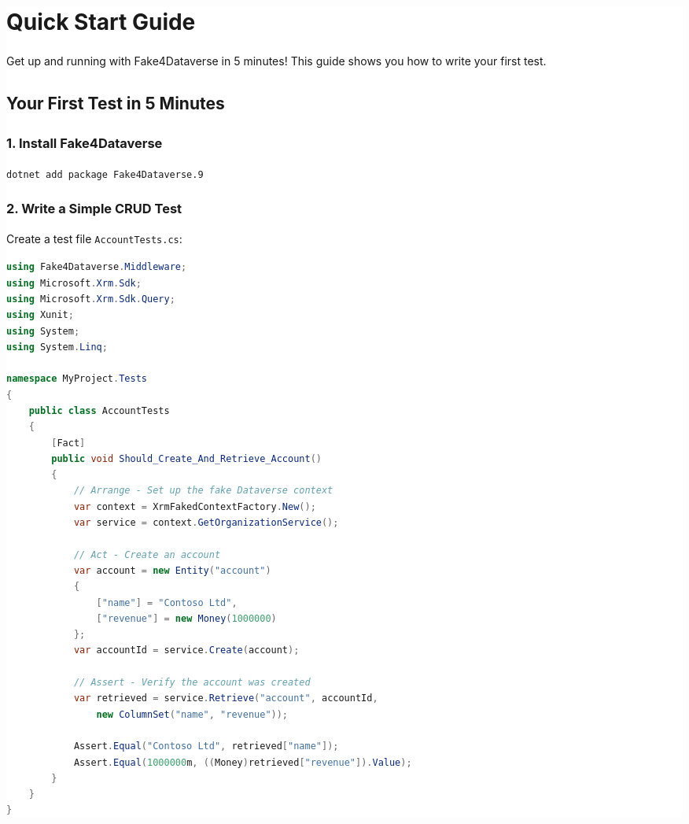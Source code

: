# Quick Start Guide

Get up and running with Fake4Dataverse in 5 minutes! This guide shows you how to write your first test.

## Your First Test in 5 Minutes

### 1. Install Fake4Dataverse

```bash
dotnet add package Fake4Dataverse.9
```

### 2. Write a Simple CRUD Test

Create a test file `AccountTests.cs`:

```csharp
using Fake4Dataverse.Middleware;
using Microsoft.Xrm.Sdk;
using Microsoft.Xrm.Sdk.Query;
using Xunit;
using System;
using System.Linq;

namespace MyProject.Tests
{
    public class AccountTests
    {
        [Fact]
        public void Should_Create_And_Retrieve_Account()
        {
            // Arrange - Set up the fake Dataverse context
            var context = XrmFakedContextFactory.New();
            var service = context.GetOrganizationService();
            
            // Act - Create an account
            var account = new Entity("account")
            {
                ["name"] = "Contoso Ltd",
                ["revenue"] = new Money(1000000)
            };
            var accountId = service.Create(account);
            
            // Assert - Verify the account was created
            var retrieved = service.Retrieve("account", accountId, 
                new ColumnSet("name", "revenue"));
            
            Assert.Equal("Contoso Ltd", retrieved["name"]);
            Assert.Equal(1000000m, ((Money)retrieved["revenue"]).Value);
        }
    }
}
```
